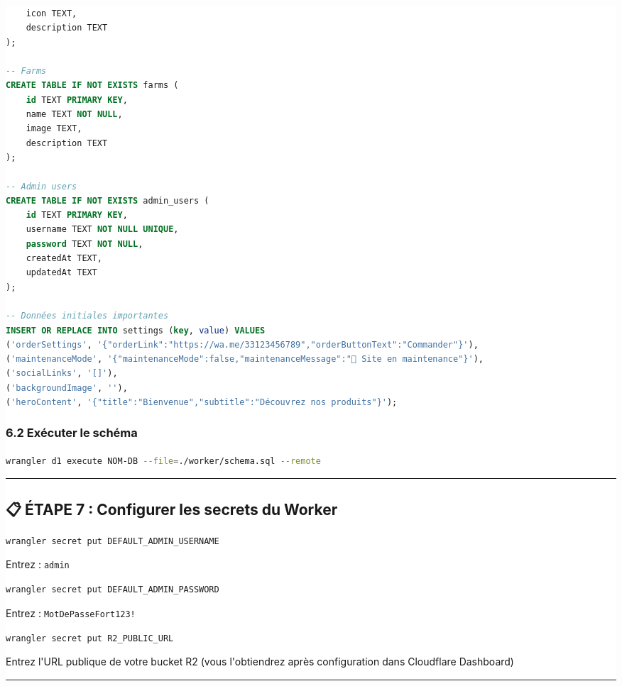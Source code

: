 ```sql
    icon TEXT,
    description TEXT
);

-- Farms
CREATE TABLE IF NOT EXISTS farms (
    id TEXT PRIMARY KEY,
    name TEXT NOT NULL,
    image TEXT,
    description TEXT
);

-- Admin users
CREATE TABLE IF NOT EXISTS admin_users (
    id TEXT PRIMARY KEY,
    username TEXT NOT NULL UNIQUE,
    password TEXT NOT NULL,
    createdAt TEXT,
    updatedAt TEXT
);

-- Données initiales importantes
INSERT OR REPLACE INTO settings (key, value) VALUES
('orderSettings', '{"orderLink":"https://wa.me/33123456789","orderButtonText":"Commander"}'),
('maintenanceMode', '{"maintenanceMode":false,"maintenanceMessage":"🔧 Site en maintenance"}'),
('socialLinks', '[]'),
('backgroundImage', ''),
('heroContent', '{"title":"Bienvenue","subtitle":"Découvrez nos produits"}');
```

### 6.2 Exécuter le schéma
```bash
wrangler d1 execute NOM-DB --file=./worker/schema.sql --remote
```

---

## 📋 ÉTAPE 7 : Configurer les secrets du Worker

```bash
wrangler secret put DEFAULT_ADMIN_USERNAME
```
Entrez : `admin`

```bash
wrangler secret put DEFAULT_ADMIN_PASSWORD
```
Entrez : `MotDePasseFort123!`

```bash
wrangler secret put R2_PUBLIC_URL
```
Entrez l'URL publique de votre bucket R2 (vous l'obtiendrez après configuration dans Cloudflare Dashboard)

---